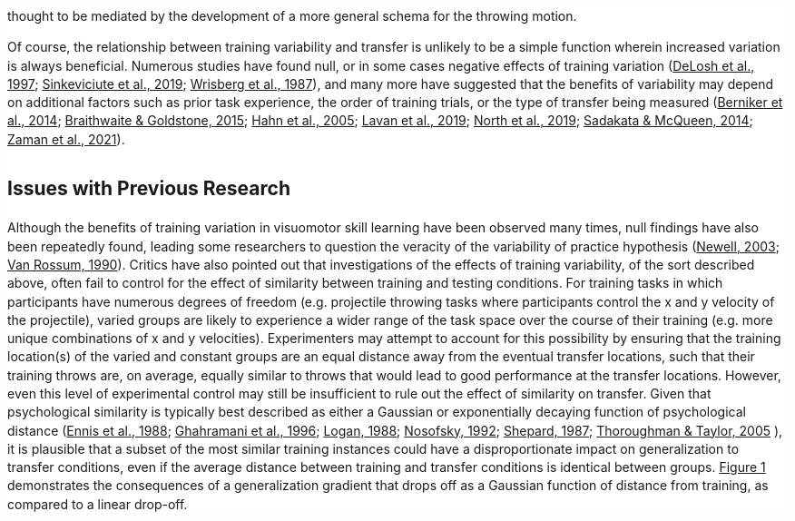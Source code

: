 thought to be mediated by the development of a more general schema for the throwing motion.

Of course, the relationship between training variability and transfer is unlikely to be a simple function wherein increased variation is always beneficial. Numerous studies have found null, or in some cases negative effects of training variation ([DeLosh et al., 1997](https://tegorman13.github.io/Dissertation/Sections/full.html#ref-deloshExtrapolationSineQua1997); [Sinkeviciute et al., 2019](https://tegorman13.github.io/Dissertation/Sections/full.html#ref-sinkeviciuteRoleInputVariability2019); [Wrisberg et al., 1987](https://tegorman13.github.io/Dissertation/Sections/full.html#ref-wrisbergVariabilityPracticeHypothesis1987)), and many more have suggested that the benefits of variability may depend on additional factors such as prior task experience, the order of training trials, or the type of transfer being measured ([Berniker et al., 2014](https://tegorman13.github.io/Dissertation/Sections/full.html#ref-bernikerEffectsTrainingBreadth2014); [Braithwaite & Goldstone, 2015](https://tegorman13.github.io/Dissertation/Sections/full.html#ref-braithwaiteEffectsVariationPrior2015); [Hahn et al., 2005](https://tegorman13.github.io/Dissertation/Sections/full.html#ref-hahnEffectsCategoryDiversity2005); [Lavan et al., 2019](https://tegorman13.github.io/Dissertation/Sections/full.html#ref-lavanEffectsHighVariability2019); [North et al., 2019](https://tegorman13.github.io/Dissertation/Sections/full.html#ref-northEffectConsistentVaried2019); [Sadakata & McQueen, 2014](https://tegorman13.github.io/Dissertation/Sections/full.html#ref-sadakataIndividualAptitudeMandarin2014); [Zaman et al., 2021](https://tegorman13.github.io/Dissertation/Sections/full.html#ref-zamanPerceptualVariabilityImplications2021)).

## Issues with Previous Research

Although the benefits of training variation in visuomotor skill learning have been observed many times, null findings have also been repeatedly found, leading some researchers to question the veracity of the variability of practice hypothesis ([Newell, 2003](https://tegorman13.github.io/Dissertation/Sections/full.html#ref-newellSchemaTheory19752003); [Van Rossum, 1990](https://tegorman13.github.io/Dissertation/Sections/full.html#ref-vanrossumSchmidtSchemaTheory1990)). Critics have also pointed out that investigations of the effects of training variability, of the sort described above, often fail to control for the effect of similarity between training and testing conditions. For training tasks in which participants have numerous degrees of freedom (e.g. projectile throwing tasks where participants control the x and y velocity of the projectile), varied groups are likely to experience a wider range of the task space over the course of their training (e.g. more unique combinations of x and y velocities). Experimenters may attempt to account for this possibility by ensuring that the training location(s) of the varied and constant groups are an equal distance away from the eventual transfer locations, such that their training throws are, on average, equally similar to throws that would lead to good performance at the transfer locations. However, even this level of experimental control may still be insufficient to rule out the effect of similarity on transfer. Given that psychological similarity is typically best described as either a Gaussian or exponentially decaying function of psychological distance ([Ennis et al., 1988](https://tegorman13.github.io/Dissertation/Sections/full.html#ref-ennisMultidimensionalStochasticTheory1988); [Ghahramani et al., 1996](https://tegorman13.github.io/Dissertation/Sections/full.html#ref-ghahramaniGeneralizationLocalRemappings1996); [Logan, 1988](https://tegorman13.github.io/Dissertation/Sections/full.html#ref-loganInstanceTheoryAutomatization1988); [Nosofsky, 1992](https://tegorman13.github.io/Dissertation/Sections/full.html#ref-nosofskySimilarityScalingCognitive1992); [Shepard, 1987](https://tegorman13.github.io/Dissertation/Sections/full.html#ref-shepardUniversalLawGeneralization1987); [Thoroughman & Taylor, 2005](https://tegorman13.github.io/Dissertation/Sections/full.html#ref-thoroughmanRapidReshapingHuman2005) ), it is plausible that a subset of the most similar training instances could have a disproportionate impact on generalization to transfer conditions, even if the average distance between training and transfer conditions is identical between groups. [Figure 1](https://tegorman13.github.io/Dissertation/Sections/full.html#fig-toy-model1) demonstrates the consequences of a generalization gradient that drops off as a Gaussian function of distance from training, as compared to a linear drop-off.
